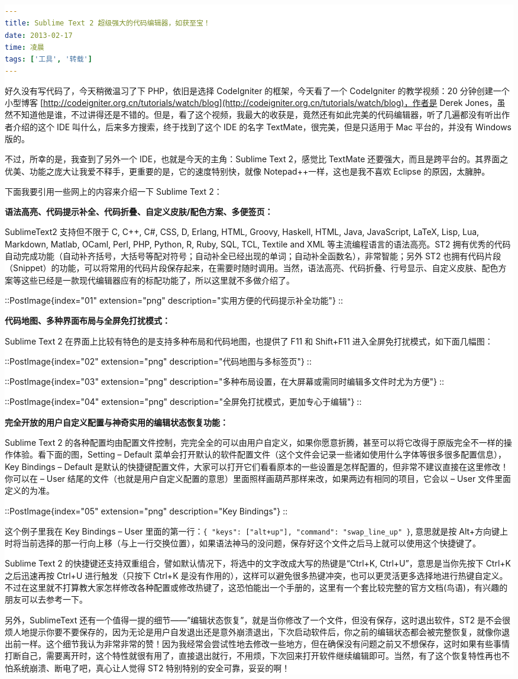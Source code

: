 ```yaml
---
title: Sublime Text 2 超级强大的代码编辑器，如获至宝！
date: 2013-02-17
time: 凌晨
tags: ['工具', '转载']
---
```


好久没有写代码了，今天稍微温习了下 PHP，依旧是选择 CodeIgniter 的框架，今天看了一个 CodeIgniter 的教学视频：20 分钟创建一个小型博客 [http://codeigniter.org.cn/tutorials/watch/blog](http://codeigniter.org.cn/tutorials/watch/blog)，作者是 Derek Jones，虽然不知道他是谁，不过讲得还是不错的。但是，看了这个视频，我最大的收获是，竟然还有如此完美的代码编辑器，听了几遍都没有听出作者介绍的这个 IDE 叫什么，后来多方搜索，终于找到了这个 IDE 的名字 TextMate，很完美，但是只适用于 Mac 平台的，并没有 Windows 版的。

不过，所幸的是，我查到了另外一个 IDE，也就是今天的主角：Sublime Text 2，感觉比 TextMate 还要强大，而且是跨平台的。其界面之优美、功能之庞大让我爱不释手，更重要的是，它的速度特别快，就像 Notepad++一样，这也是我不喜欢 Eclipse 的原因，太臃肿。

下面我要引用一些网上的内容来介绍一下 Sublime Text 2：

**语法高亮、代码提示补全、代码折叠、自定义皮肤/配色方案、多便签页：**

SublimeText2 支持但不限于 C, C++, C#, CSS, D, Erlang, HTML, Groovy, Haskell, HTML, Java, JavaScript, LaTeX, Lisp, Lua, Markdown, Matlab, OCaml, Perl, PHP, Python, R, Ruby, SQL, TCL, Textile and XML 等主流编程语言的语法高亮。ST2 拥有优秀的代码自动完成功能（自动补齐括号，大括号等配对符号；自动补全已经出现的单词；自动补全函数名），非常智能；另外 ST2 也拥有代码片段（Snippet）的功能，可以将常用的代码片段保存起来，在需要时随时调用。当然，语法高亮、代码折叠、行号显示、自定义皮肤、配色方案等这些已经是一款现代编辑器应有的标配功能了，所以这里就不多做介绍了。

::PostImage{index="01" extension="png" description="实用方便的代码提示补全功能"}
::

**代码地图、多种界面布局与全屏免打扰模式：**

Sublime Text 2 在界面上比较有特色的是支持多种布局和代码地图，也提供了 F11 和 Shift+F11 进入全屏免打扰模式，如下面几幅图：

::PostImage{index="02" extension="png" description="代码地图与多标签页"}
::

::PostImage{index="03" extension="png" description="多种布局设置，在大屏幕或需同时编辑多文件时尤为方便"}
::

::PostImage{index="04" extension="png" description="全屏免打扰模式，更加专心于编辑"}
::

**完全开放的用户自定义配置与神奇实用的编辑状态恢复功能：**

Sublime Text 2 的各种配置均由配置文件控制，完完全全的可以由用户自定义，如果你愿意折腾，甚至可以将它改得于原版完全不一样的操作体验。看下面的图，Setting – Default 菜单会打开默认的软件配置文件（这个文件会记录一些诸如使用什么字体等很多很多配置信息），Key Bindings – Default 是默认的快捷键配置文件，大家可以打开它们看看原本的一些设置是怎样配置的，但非常不建议直接在这里修改！你可以在 – User 结尾的文件（也就是用户自定义配置的意思）里面照样画葫芦那样来改，如果两边有相同的项目，它会以 – User 文件里面定义的为准。

::PostImage{index="05" extension="png" description="Key Bindings"}
::

这个例子里我在 Key Bindings – User 里面的第一行：`{ "keys": ["alt+up"], "command": "swap_line_up" }`, 意思就是按 Alt+方向键上时将当前选择的那一行向上移（与上一行交换位置），如果语法神马的没问题，保存好这个文件之后马上就可以使用这个快捷键了。

Sublime Text 2 的快捷键还支持双重组合，譬如默认情况下，将选中的文字改成大写的热键是“Ctrl+K, Ctrl+U”，意思是当你先按下 Ctrl+K 之后迅速再按 Ctrl+U 进行触发（只按下 Ctrl+K 是没有作用的），这样可以避免很多热键冲突，也可以更灵活更多选择地进行热键自定义。不过在这里就不打算教大家怎样修改各种配置或修改热键了，这恐怕能出一个手册的，这里有一个套比较完整的官方文档(鸟语)，有兴趣的朋友可以去参考一下。

另外，SublimeText  还有一个值得一提的细节——”编辑状态恢复”，就是当你修改了一个文件，但没有保存，这时退出软件，ST2 是不会很烦人地提示你要不要保存的，因为无论是用户自发退出还是意外崩溃退出，下次启动软件后，你之前的编辑状态都会被完整恢复，就像你退出前一样。这个细节我认为非常非常的赞！因为我经常会尝试性地去修改一些地方，但在确保没有问题之前又不想保存，这时如果有些事情打断自己，需要离开时，这个特性就很有用了，直接退出就行，不用烦，下次回来打开软件继续编辑即可。当然，有了这个恢复特性再也不怕系统崩溃、断电了吧，真心让人觉得 ST2 特别特别的安全可靠，妥妥的啊！
